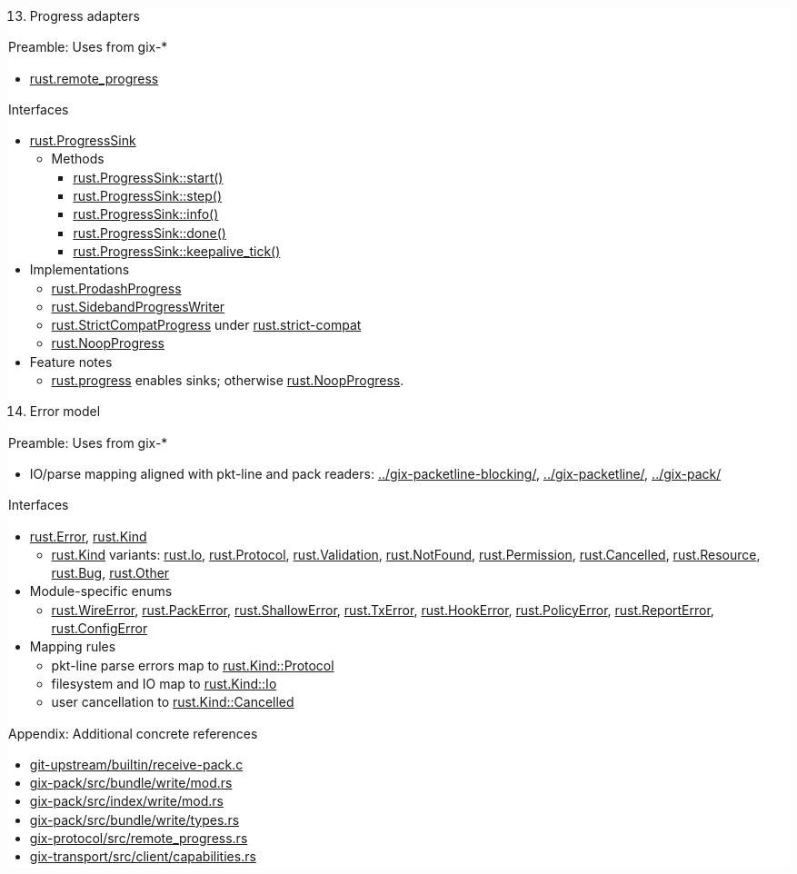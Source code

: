 
13) Progress adapters

Preamble: Uses from gix-*
- [rust.remote_progress](gix-protocol/src/remote_progress.rs:1)

Interfaces
- [rust.ProgressSink](gix-receive-pack/INTERFACES.md:1)
  - Methods
    - [rust.ProgressSink::start()](gix-receive-pack/INTERFACES.md:1)
    - [rust.ProgressSink::step()](gix-receive-pack/INTERFACES.md:1)
    - [rust.ProgressSink::info()](gix-receive-pack/INTERFACES.md:1)
    - [rust.ProgressSink::done()](gix-receive-pack/INTERFACES.md:1)
    - [rust.ProgressSink::keepalive_tick()](gix-receive-pack/INTERFACES.md:1)
- Implementations
  - [rust.ProdashProgress](gix-receive-pack/INTERFACES.md:1)
  - [rust.SidebandProgressWriter](gix-receive-pack/INTERFACES.md:1)
  - [rust.StrictCompatProgress](gix-receive-pack/INTERFACES.md:1) under [rust.strict-compat](gix-receive-pack/INTERFACES.md:1)
  - [rust.NoopProgress](gix-receive-pack/INTERFACES.md:1)
- Feature notes
  - [rust.progress](gix-receive-pack/INTERFACES.md:1) enables sinks; otherwise [rust.NoopProgress](gix-receive-pack/INTERFACES.md:1).


14) Error model

Preamble: Uses from gix-*
- IO/parse mapping aligned with pkt-line and pack readers: [../gix-packetline-blocking/](../gix-packetline-blocking/:1), [../gix-packetline/](../gix-packetline/:1), [../gix-pack/](../gix-pack/:1)

Interfaces
- [rust.Error](gix-receive-pack/INTERFACES.md:1), [rust.Kind](gix-receive-pack/INTERFACES.md:1)
  - [rust.Kind](gix-receive-pack/INTERFACES.md:1) variants: [rust.Io](gix-receive-pack/INTERFACES.md:1), [rust.Protocol](gix-receive-pack/INTERFACES.md:1), [rust.Validation](gix-receive-pack/INTERFACES.md:1), [rust.NotFound](gix-receive-pack/INTERFACES.md:1), [rust.Permission](gix-receive-pack/INTERFACES.md:1), [rust.Cancelled](gix-receive-pack/INTERFACES.md:1), [rust.Resource](gix-receive-pack/INTERFACES.md:1), [rust.Bug](gix-receive-pack/INTERFACES.md:1), [rust.Other](gix-receive-pack/INTERFACES.md:1)
- Module-specific enums
  - [rust.WireError](gix-receive-pack/INTERFACES.md:1), [rust.PackError](gix-receive-pack/INTERFACES.md:1), [rust.ShallowError](gix-receive-pack/INTERFACES.md:1), [rust.TxError](gix-receive-pack/INTERFACES.md:1), [rust.HookError](gix-receive-pack/INTERFACES.md:1), [rust.PolicyError](gix-receive-pack/INTERFACES.md:1), [rust.ReportError](gix-receive-pack/INTERFACES.md:1), [rust.ConfigError](gix-receive-pack/INTERFACES.md:1)
- Mapping rules
  - pkt-line parse errors map to [rust.Kind::Protocol](gix-receive-pack/INTERFACES.md:1)
  - filesystem and IO map to [rust.Kind::Io](gix-receive-pack/INTERFACES.md:1)
  - user cancellation to [rust.Kind::Cancelled](gix-receive-pack/INTERFACES.md:1)

Appendix: Additional concrete references
- [git-upstream/builtin/receive-pack.c](git-upstream/builtin/receive-pack.c:1)
- [gix-pack/src/bundle/write/mod.rs](gix-pack/src/bundle/write/mod.rs:1)
- [gix-pack/src/index/write/mod.rs](gix-pack/src/index/write/mod.rs:1)
- [gix-pack/src/bundle/write/types.rs](gix-pack/src/bundle/write/types.rs:1)
- [gix-protocol/src/remote_progress.rs](gix-protocol/src/remote_progress.rs:1)
- [gix-transport/src/client/capabilities.rs](gix-transport/src/client/capabilities.rs:1)